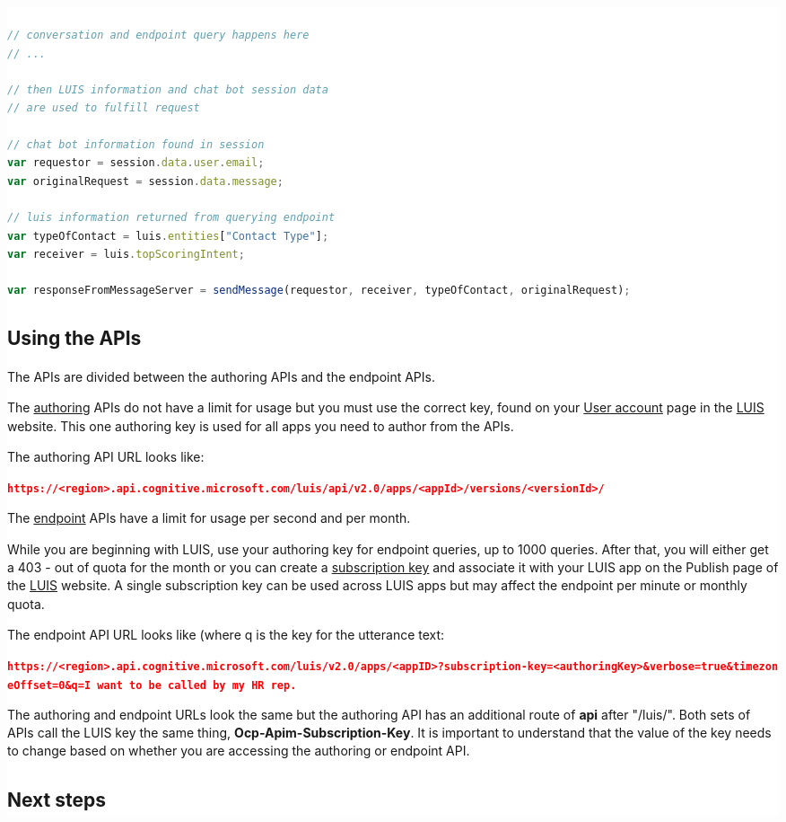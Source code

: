 ```javascript

// conversation and endpoint query happens here
// ...

// then LUIS information and chat bot session data 
// are used to fulfill request

// chat bot information found in session
var requestor = session.data.user.email;
var originalRequest = session.data.message;

// luis information returned from querying endpoint
var typeOfContact = luis.entities["Contact Type"];
var receiver = luis.topScoringIntent;

var responseFromMessageServer = sendMessage(requestor, receiver, typeOfContact, originalRequest);
```

## Using the APIs
The APIs are divided between the authoring APIs and the endpoint APIs. 

The [authoring](https://aka.ms/luis-authoring-apis) APIs do not have a limit for usage but you must use the correct key, found on your [User account](luis-how-to-account-settings.md) page in the [LUIS][LUIS] website. This one authoring key is used for all apps you need to author from the APIs.

The authoring API URL looks like: 

```JSON
https://<region>.api.cognitive.microsoft.com/luis/api/v2.0/apps/<appId>/versions/<versionId>/
```

The [endpoint](https://aka.ms/luis-endpoint-apis) APIs have a limit for usage per second and per month. 

While you are beginning with LUIS, use your authoring key for endpoint queries, up to 1000 queries. After that, you will either get a 403 - out of quota for the month or you can create a [subscription key](azureibizasubscription.md) and associate it with your LUIS app on the Publish page of the [LUIS][LUIS] website. A single subscription key can be used across LUIS apps but may affect the endpoint per minute or monthly quota. 

The endpoint API URL looks like (where q is the key for the utterance text: 

```JSON
https://<region>.api.cognitive.microsoft.com/luis/v2.0/apps/<appID>?subscription-key=<authoringKey>&verbose=true&timezoneOffset=0&q=I want to be called by my HR rep.
```

The authoring and endpoint URLs look the same but the authoring API has an additional route of **api** after "/luis/". Both sets of APIs call the LUIS key the same thing, **Ocp-Apim-Subscription-Key**. It is important to understand that the value of the key needs to change based on whether you are accessing the authoring or endpoint API. 

## Next steps


[LUIS]: luis-reference-regions.md#luis-website